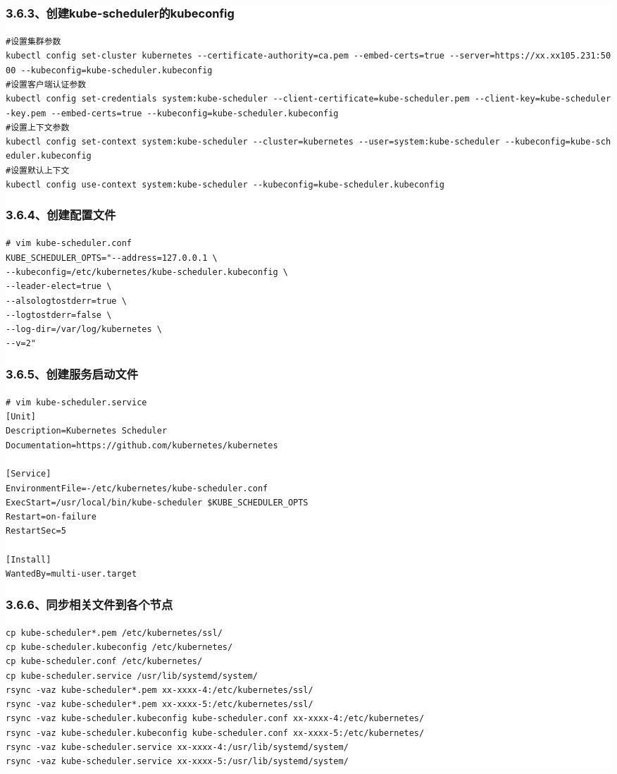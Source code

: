 ### 3.6.3、创建kube-scheduler的kubeconfig

```shell
#设置集群参数
kubectl config set-cluster kubernetes --certificate-authority=ca.pem --embed-certs=true --server=https://xx.xx105.231:5000 --kubeconfig=kube-scheduler.kubeconfig
#设置客户端认证参数
kubectl config set-credentials system:kube-scheduler --client-certificate=kube-scheduler.pem --client-key=kube-scheduler-key.pem --embed-certs=true --kubeconfig=kube-scheduler.kubeconfig
#设置上下文参数
kubectl config set-context system:kube-scheduler --cluster=kubernetes --user=system:kube-scheduler --kubeconfig=kube-scheduler.kubeconfig
#设置默认上下文
kubectl config use-context system:kube-scheduler --kubeconfig=kube-scheduler.kubeconfig
```

### 3.6.4、创建配置文件

```shell
# vim kube-scheduler.conf
KUBE_SCHEDULER_OPTS="--address=127.0.0.1 \
--kubeconfig=/etc/kubernetes/kube-scheduler.kubeconfig \
--leader-elect=true \
--alsologtostderr=true \
--logtostderr=false \
--log-dir=/var/log/kubernetes \
--v=2"
```

### 3.6.5、创建服务启动文件

```shell
# vim kube-scheduler.service
[Unit]
Description=Kubernetes Scheduler
Documentation=https://github.com/kubernetes/kubernetes

[Service]
EnvironmentFile=-/etc/kubernetes/kube-scheduler.conf
ExecStart=/usr/local/bin/kube-scheduler $KUBE_SCHEDULER_OPTS
Restart=on-failure
RestartSec=5

[Install]
WantedBy=multi-user.target
```

### 3.6.6、同步相关文件到各个节点

```shell
cp kube-scheduler*.pem /etc/kubernetes/ssl/
cp kube-scheduler.kubeconfig /etc/kubernetes/
cp kube-scheduler.conf /etc/kubernetes/
cp kube-scheduler.service /usr/lib/systemd/system/
rsync -vaz kube-scheduler*.pem xx-xxxx-4:/etc/kubernetes/ssl/
rsync -vaz kube-scheduler*.pem xx-xxxx-5:/etc/kubernetes/ssl/
rsync -vaz kube-scheduler.kubeconfig kube-scheduler.conf xx-xxxx-4:/etc/kubernetes/
rsync -vaz kube-scheduler.kubeconfig kube-scheduler.conf xx-xxxx-5:/etc/kubernetes/
rsync -vaz kube-scheduler.service xx-xxxx-4:/usr/lib/systemd/system/
rsync -vaz kube-scheduler.service xx-xxxx-5:/usr/lib/systemd/system/
```

